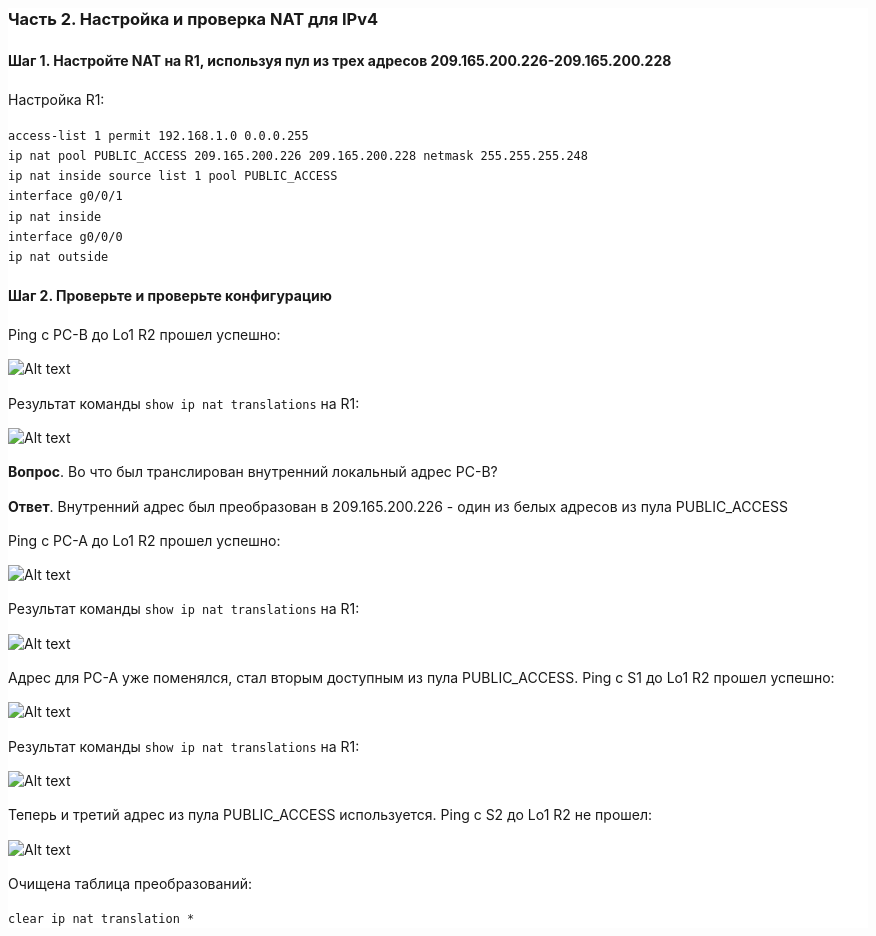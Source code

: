 ### Часть 2. Настройка и проверка NAT для IPv4

#### Шаг 1. Настройте NAT на R1, используя пул из трех адресов 209.165.200.226-209.165.200.228

Настройка R1:

```
access-list 1 permit 192.168.1.0 0.0.0.255
ip nat pool PUBLIC_ACCESS 209.165.200.226 209.165.200.228 netmask 255.255.255.248
ip nat inside source list 1 pool PUBLIC_ACCESS
interface g0/0/1
ip nat inside
interface g0/0/0
ip nat outside
```

#### Шаг 2. Проверьте и проверьте конфигурацию

Ping с PC-B до Lo1 R2 прошел успешно:

![Alt text](./ping-pcb-to-lo1-1.png)

Результат команды `show ip nat translations` на R1:

![Alt text](./r1-show-ip-nat-translation.png)

**Вопрос**. Во что был транслирован внутренний локальный адрес PC-B?

**Ответ**. Внутренний адрес был преобразован в 209.165.200.226 - один из белых адресов из пула PUBLIC_ACCESS


Ping с PC-A до Lo1 R2 прошел успешно:

![Alt text](./ping-pca-to-lo1-1.png)

Результат команды `show ip nat translations` на R1:

![Alt text](./r1-show-ip-nat-translation-2.png)

Адрес для PC-A уже поменялся, стал вторым доступным из пула PUBLIC_ACCESS. Ping с S1 до Lo1 R2 прошел успешно:

![Alt text](./ping-s1-to-lo1.png)

Результат команды `show ip nat translations` на R1:

![Alt text](./r1-show-ip-nat-translation-3.png)

Теперь и третий адрес из пула PUBLIC_ACCESS используется. Ping с S2 до Lo1 R2 не прошел:

![Alt text](./ping-s2-to-lo1.png)

Очищена таблица преобразований:
```
clear ip nat translation *
```
